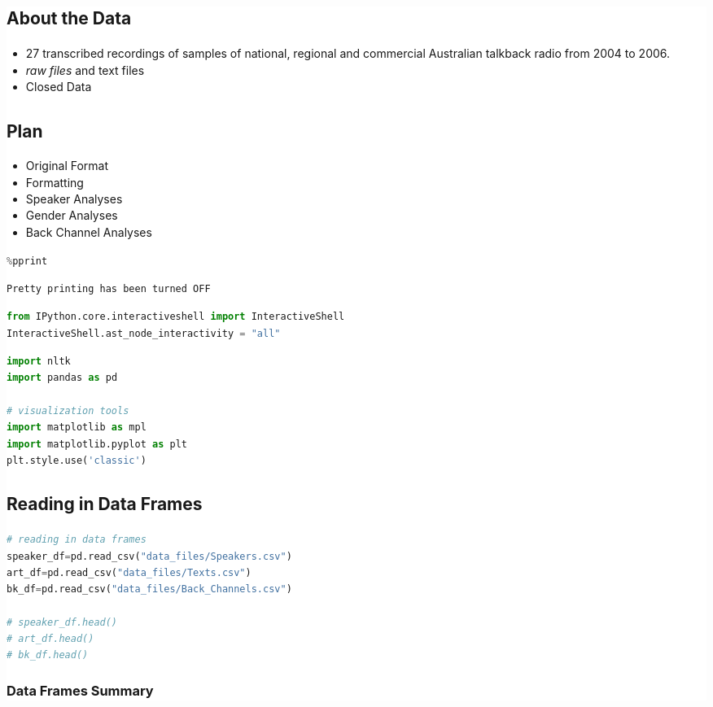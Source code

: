 ## About the Data
- 27 transcribed recordings of samples of national, regional and commercial Australian talkback radio from 2004 to 2006.
- *raw files* and text files
- Closed Data


## Plan 
- Original Format
- Formatting
- Speaker Analyses
- Gender Analyses 
- Back Channel Analyses


```python
%pprint
```

    Pretty printing has been turned OFF
    


```python
from IPython.core.interactiveshell import InteractiveShell
InteractiveShell.ast_node_interactivity = "all"
```


```python
import nltk
import pandas as pd

# visualization tools
import matplotlib as mpl
import matplotlib.pyplot as plt
plt.style.use('classic')
```

## Reading in Data Frames


```python
# reading in data frames
speaker_df=pd.read_csv("data_files/Speakers.csv")
art_df=pd.read_csv("data_files/Texts.csv")
bk_df=pd.read_csv("data_files/Back_Channels.csv")

# speaker_df.head()
# art_df.head()
# bk_df.head()
```

### Data Frames Summary
